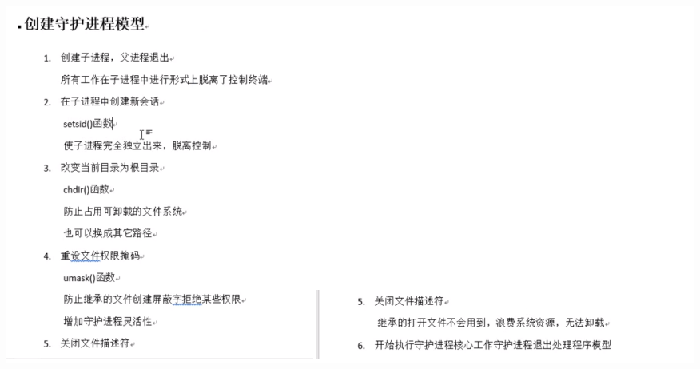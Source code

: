 <img src="06_SIGNAL.assets/image-20210204105322220.png" alt="image-20210204105322220" style="zoom:50%;" />

<img src="06_SIGNAL.assets/image-20210204111940718.png" alt="image-20210204111940718" style="zoom:50%;" />
